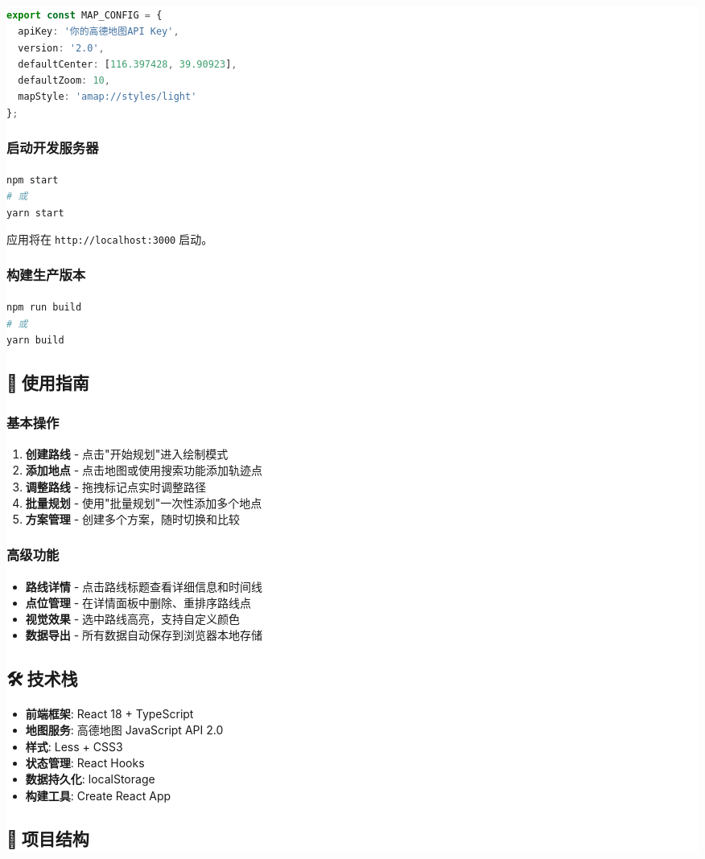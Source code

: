 ```typescript
export const MAP_CONFIG = {
  apiKey: '你的高德地图API Key',
  version: '2.0',
  defaultCenter: [116.397428, 39.90923],
  defaultZoom: 10,
  mapStyle: 'amap://styles/light'
};
```

### 启动开发服务器
```bash
npm start
# 或
yarn start
```

应用将在 `http://localhost:3000` 启动。

### 构建生产版本
```bash
npm run build
# 或
yarn build
```

## 📖 使用指南

### 基本操作
1. **创建路线** - 点击"开始规划"进入绘制模式
2. **添加地点** - 点击地图或使用搜索功能添加轨迹点
3. **调整路线** - 拖拽标记点实时调整路径
4. **批量规划** - 使用"批量规划"一次性添加多个地点
5. **方案管理** - 创建多个方案，随时切换和比较

### 高级功能
- **路线详情** - 点击路线标题查看详细信息和时间线
- **点位管理** - 在详情面板中删除、重排序路线点
- **视觉效果** - 选中路线高亮，支持自定义颜色
- **数据导出** - 所有数据自动保存到浏览器本地存储

## 🛠️ 技术栈

- **前端框架**: React 18 + TypeScript
- **地图服务**: 高德地图 JavaScript API 2.0
- **样式**: Less + CSS3
- **状态管理**: React Hooks
- **数据持久化**: localStorage
- **构建工具**: Create React App

## 📁 项目结构

